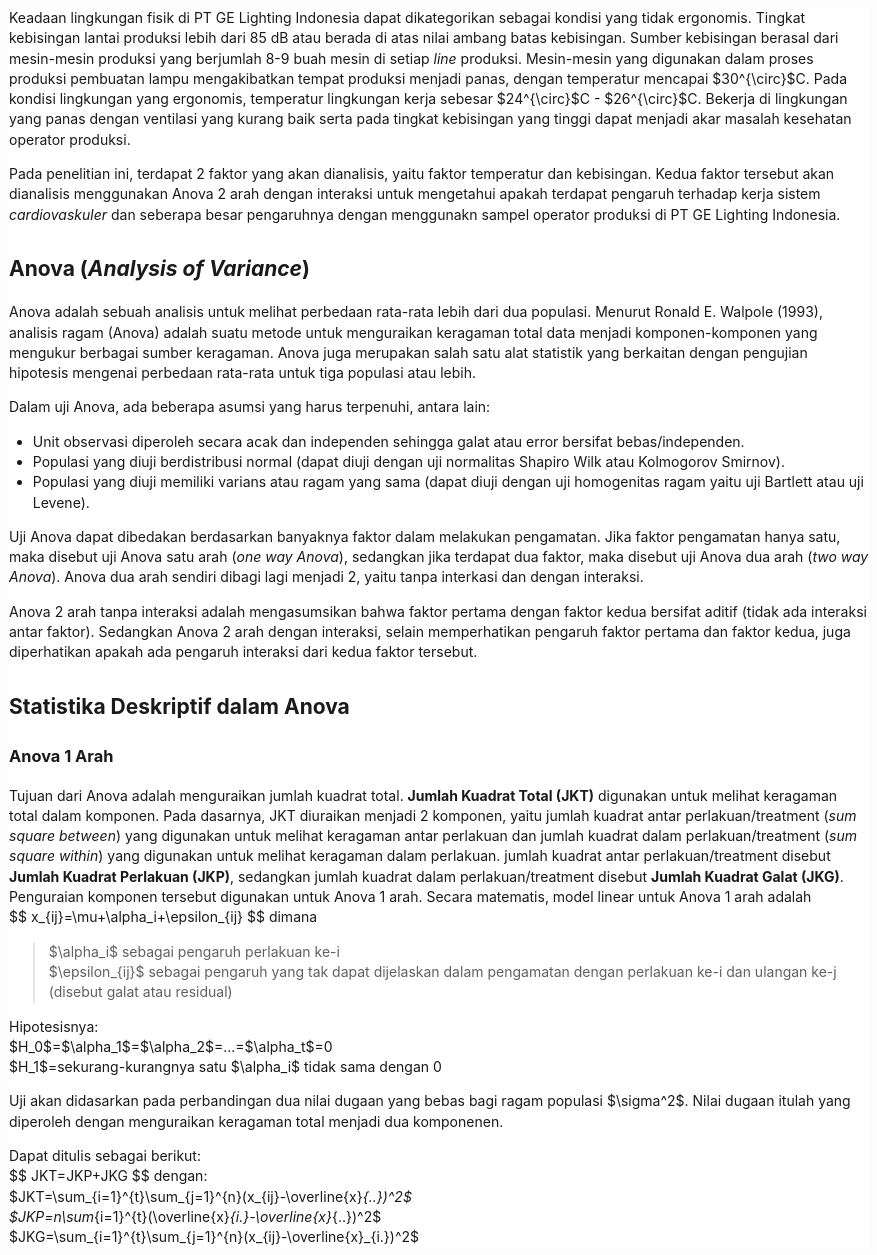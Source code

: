 <p>  Keadaan lingkungan fisik di PT GE Lighting Indonesia dapat dikategorikan sebagai kondisi yang tidak ergonomis. Tingkat kebisingan lantai produksi lebih dari 85 dB atau berada di atas nilai ambang batas kebisingan. Sumber kebisingan berasal dari mesin-mesin produksi yang berjumlah 8-9 buah mesin di setiap <em>line</em> produksi. Mesin-mesin yang digunakan dalam proses produksi pembuatan lampu mengakibatkan tempat produksi menjadi panas, dengan temperatur mencapai $30^{\circ}$C. Pada kondisi lingkungan yang ergonomis, temperatur lingkungan kerja sebesar $24^{\circ}$C - $26^{\circ}$C. Bekerja di lingkungan yang panas dengan ventilasi yang kurang baik serta pada tingkat kebisingan yang tinggi dapat menjadi akar masalah kesehatan operator produksi.  </p>
<p>  Pada penelitian ini, terdapat 2 faktor yang akan dianalisis, yaitu faktor temperatur dan kebisingan. Kedua faktor tersebut akan dianalisis menggunakan Anova 2 arah dengan interaksi untuk mengetahui apakah terdapat pengaruh terhadap kerja sistem <em>cardiovaskuler</em> dan seberapa besar pengaruhnya dengan menggunakn sampel operator produksi di PT GE Lighting Indonesia.</p>
<h2 id="anova-analysis-of-variance">Anova (<em>Analysis of Variance</em>)</h2>
<p>  Anova adalah sebuah analisis untuk melihat perbedaan rata-rata lebih dari dua populasi. Menurut Ronald E. Walpole (1993), analisis ragam (Anova) adalah suatu metode untuk menguraikan keragaman total data menjadi komponen-komponen yang mengukur berbagai sumber keragaman. Anova juga merupakan salah satu alat statistik yang berkaitan dengan pengujian hipotesis mengenai perbedaan rata-rata untuk tiga populasi atau lebih.  </p>
<p>  Dalam uji Anova, ada beberapa asumsi yang harus terpenuhi, antara lain:  </p>
<ul>
<li>Unit observasi diperoleh secara acak dan independen sehingga galat atau error bersifat bebas/independen.  </li>
<li>Populasi yang diuji berdistribusi normal (dapat diuji dengan uji normalitas Shapiro Wilk atau Kolmogorov Smirnov).  </li>
<li>Populasi yang diuji memiliki varians atau ragam yang sama (dapat diuji dengan uji homogenitas ragam yaitu uji Bartlett atau uji Levene).</li>
</ul>
<p>Uji Anova dapat dibedakan berdasarkan banyaknya faktor dalam melakukan pengamatan. Jika faktor pengamatan hanya satu, maka disebut uji Anova satu arah (<em>one way Anova</em>), sedangkan jika terdapat dua faktor, maka disebut uji Anova dua arah (<em>two way Anova</em>). Anova dua arah sendiri dibagi lagi menjadi 2, yaitu tanpa interkasi dan dengan interaksi.  </p>
<p>  Anova 2 arah tanpa interaksi adalah mengasumsikan bahwa faktor pertama dengan faktor kedua bersifat aditif (tidak ada interaksi antar faktor). Sedangkan Anova 2 arah dengan interaksi, selain memperhatikan pengaruh faktor pertama dan faktor kedua, juga diperhatikan apakah ada pengaruh interaksi dari kedua faktor tersebut.  </p>
<h2 id="statistika-deskriptif-dalam-anova">Statistika Deskriptif dalam Anova</h2>
<h3 id="anova-1-arah">Anova 1 Arah</h3>
<p>  Tujuan dari Anova adalah menguraikan jumlah kuadrat total. <strong>Jumlah Kuadrat Total (JKT)</strong> digunakan untuk melihat keragaman total dalam komponen. Pada dasarnya, JKT diuraikan menjadi 2 komponen, yaitu jumlah kuadrat antar perlakuan/treatment (<em>sum square between</em>) yang digunakan untuk melihat keragaman antar perlakuan dan jumlah kuadrat dalam perlakuan/treatment (<em>sum square within</em>) yang digunakan untuk melihat keragaman dalam perlakuan. jumlah kuadrat antar perlakuan/treatment disebut <strong>Jumlah Kuadrat Perlakuan (JKP)</strong>, sedangkan jumlah kuadrat dalam perlakuan/treatment disebut <strong>Jumlah Kuadrat Galat (JKG)</strong>. Penguraian komponen tersebut digunakan untuk Anova 1 arah. Secara matematis, model linear untuk Anova 1 arah adalah<br>$$
x_{ij}=\mu+\alpha_i+\epsilon_{ij}
$$
dimana  </p>
<blockquote>
<p>$\alpha_i$ sebagai pengaruh perlakuan ke-i<br>$\epsilon_{ij}$ sebagai pengaruh yang tak dapat dijelaskan dalam pengamatan dengan perlakuan ke-i dan ulangan ke-j (disebut galat atau residual)  </p>
</blockquote>
<p>Hipotesisnya:<br>$H_0$=$\alpha_1$=$\alpha_2$=...=$\alpha_t$=0<br>$H_1$=sekurang-kurangnya satu $\alpha_i$ tidak sama dengan 0  </p>
<p>Uji akan didasarkan pada perbandingan dua nilai dugaan yang bebas bagi ragam populasi $\sigma^2$. Nilai dugaan itulah yang diperoleh dengan menguraikan keragaman total menjadi dua komponenen.  </p>
<p>  Dapat ditulis sebagai berikut:<br>$$
JKT=JKP+JKG
$$
dengan:<br>$JKT=\sum_{i=1}^{t}\sum_{j=1}^{n}(x_{ij}-\overline{x}<em>{..})^2$<br>$JKP=n\sum</em>{i=1}^{t}(\overline{x}<em>{i.}-\overline{x}</em>{..})^2$<br>$JKG=\sum_{i=1}^{t}\sum_{j=1}^{n}(x_{ij}-\overline{x}_{i.})^2$  </p>
<blockquote>